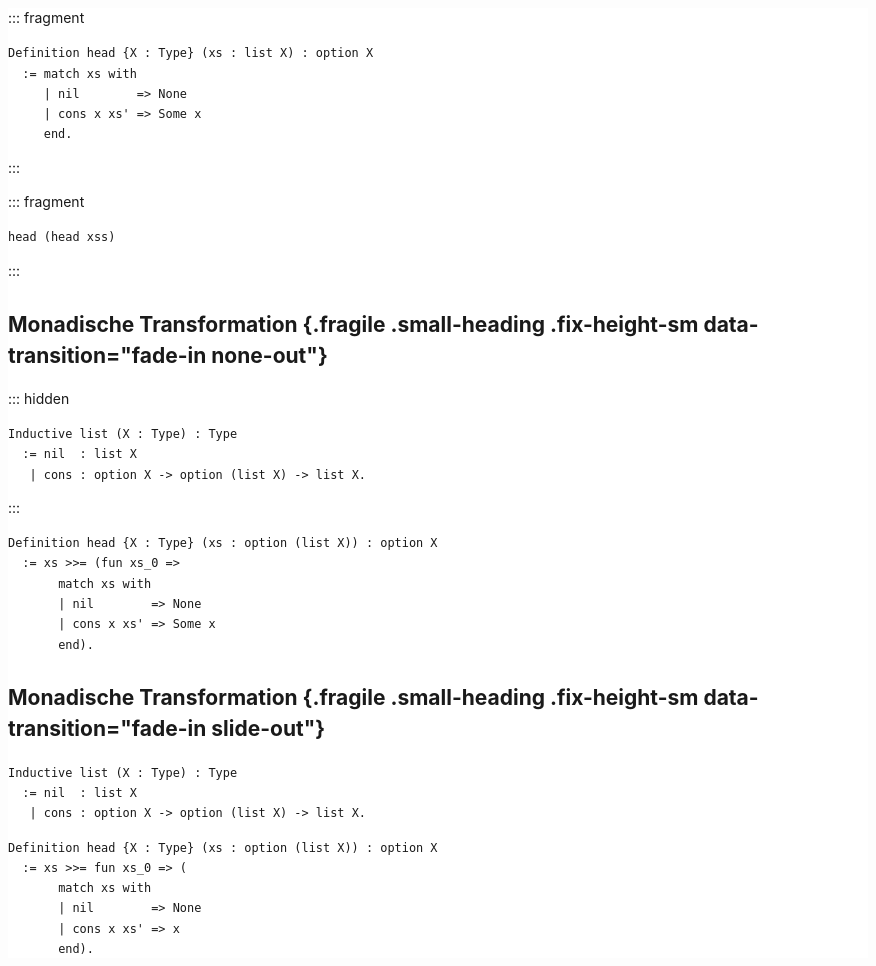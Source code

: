 ::: fragment
```coq
Definition head {X : Type} (xs : list X) : option X
  := match xs with
     | nil        => None
     | cons x xs' => Some x
     end.
```
:::

::: fragment
```coq
head (head xss)
```
:::

## Monadische Transformation {.fragile .small-heading .fix-height-sm data-transition="fade-in none-out"}

::: hidden
```coq
Inductive list (X : Type) : Type
  := nil  : list X
   | cons : option X -> option (list X) -> list X.
```
:::

```coq
Definition head {X : Type} (xs : option (list X)) : option X
  := xs >>= (fun xs_0 =>
       match xs with
       | nil        => None
       | cons x xs' => Some x
       end).
```

## Monadische Transformation {.fragile .small-heading .fix-height-sm data-transition="fade-in slide-out"}

```coq
Inductive list (X : Type) : Type
  := nil  : list X
   | cons : option X -> option (list X) -> list X.
```

```coq
Definition head {X : Type} (xs : option (list X)) : option X
  := xs >>= fun xs_0 => (
       match xs with
       | nil        => None
       | cons x xs' => x
       end).
```

